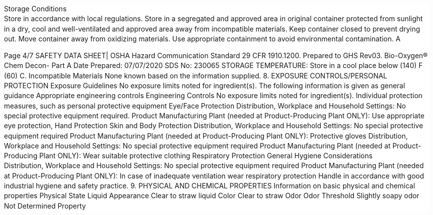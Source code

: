 Storage 
Conditions  
Store in accordance with local regulations. Store in a segregated and approved area in original container protected 
from sunlight in a dry, cool and well-ventilated and approved area away from incompatible materials. Keep container 
closed to prevent drying out. Move container away from oxidizing materials. Use appropriate containment to avoid 
environmental contamination. 
A 
 
Page 4/7 
SAFETY DATA SHEET|    OSHA Hazard Communication Standard 29 CFR 1910.1200. Prepared to GHS Rev03. 
Bio-Oxygen® Chem Decon- Part A
Date Prepared: 07/07/2020 
SDS No: 230065 
STORAGE TEMPERATURE: Store in a cool place below (140) F (60) C. 
Incompatible 
Materials 
None known based on the information supplied. 
8.
EXPOSURE CONTROLS/PERSONAL PROTECTION
Exposure Guidelines 
No exposure limits noted for ingredient(s). The following information is given as general guidance 
Appropriate engineering controls 
Engineering Controls 
No exposure limits noted for ingredient(s). 
Individual protection measures, such as personal protective equipment 
Eye/Face Protection 
Distribution, Workplace and Household Settings: 
No special protective equipment required. 
Product Manufacturing Plant (needed at Product-Producing Plant ONLY): 
Use appropriate eye protection, 
Hand Protection 
Skin and Body Protection 
Distribution, Workplace and Household Settings: 
No special protective equipment required 
Product Manufacturing Plant (needed at Product-Producing Plant ONLY): 
Protective gloves 
Distribution, Workplace and Household Settings: 
No special protective equipment required 
Product Manufacturing Plant (needed at Product-Producing Plant ONLY): 
Wear suitable protective clothing 
Respiratory Protection 
General Hygiene Considerations   
Distribution, Workplace and Household Settings: 
No special protective equipment required 
Product Manufacturing Plant (needed at Product-Producing Plant ONLY): 
In case of inadequate ventilation wear respiratory protection 
 Handle in accordance with good industrial hygiene and safety practice. 
9.
PHYSICAL AND CHEMICAL PROPERTIES
Information on basic physical and chemical properties 
Physical State 
Liquid 
Appearance 
Clear to straw liquid 
Color 
Clear to straw 
Odor 
Odor Threshold 
Slightly soapy odor 
Not Determined 
Property 